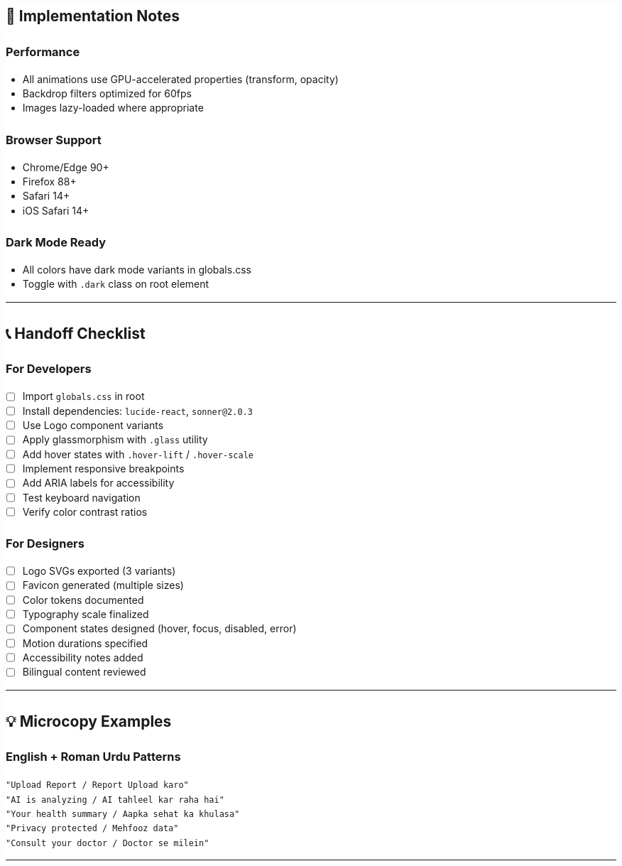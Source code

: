 ## 🚀 Implementation Notes

### Performance
- All animations use GPU-accelerated properties (transform, opacity)
- Backdrop filters optimized for 60fps
- Images lazy-loaded where appropriate

### Browser Support
- Chrome/Edge 90+
- Firefox 88+
- Safari 14+
- iOS Safari 14+

### Dark Mode Ready
- All colors have dark mode variants in globals.css
- Toggle with `.dark` class on root element

---

## 📞 Handoff Checklist

### For Developers
- [ ] Import `globals.css` in root
- [ ] Install dependencies: `lucide-react`, `sonner@2.0.3`
- [ ] Use Logo component variants
- [ ] Apply glassmorphism with `.glass` utility
- [ ] Add hover states with `.hover-lift` / `.hover-scale`
- [ ] Implement responsive breakpoints
- [ ] Add ARIA labels for accessibility
- [ ] Test keyboard navigation
- [ ] Verify color contrast ratios

### For Designers
- [ ] Logo SVGs exported (3 variants)
- [ ] Favicon generated (multiple sizes)
- [ ] Color tokens documented
- [ ] Typography scale finalized
- [ ] Component states designed (hover, focus, disabled, error)
- [ ] Motion durations specified
- [ ] Accessibility notes added
- [ ] Bilingual content reviewed

---

## 💡 Microcopy Examples

### English + Roman Urdu Patterns
```
"Upload Report / Report Upload karo"
"AI is analyzing / AI tahleel kar raha hai"
"Your health summary / Aapka sehat ka khulasa"
"Privacy protected / Mehfooz data"
"Consult your doctor / Doctor se milein"
```

---